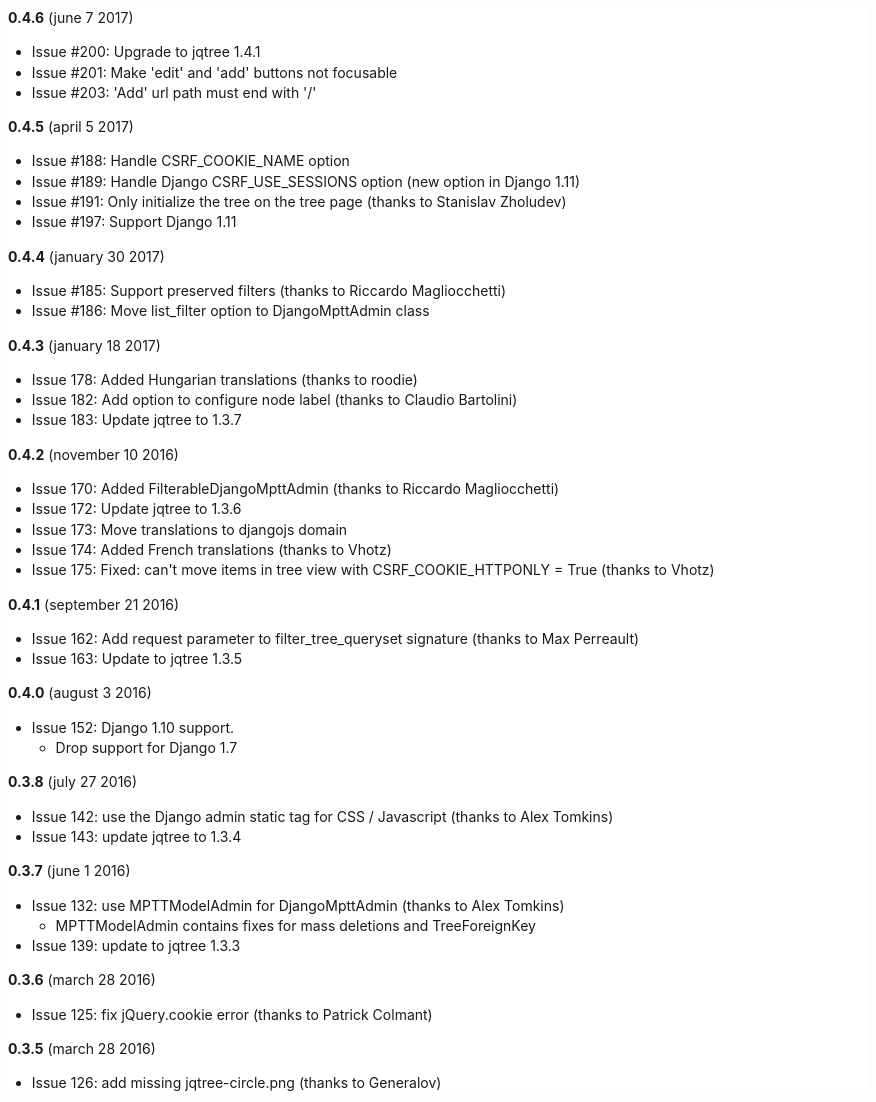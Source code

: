 **0.4.6** (june 7 2017)

* Issue #200: Upgrade to jqtree 1.4.1
* Issue #201: Make 'edit' and 'add' buttons not focusable
* Issue #203: 'Add' url path must end with '/'

**0.4.5** (april 5 2017)

* Issue #188: Handle CSRF_COOKIE_NAME option
* Issue #189: Handle Django CSRF_USE_SESSIONS option (new option in Django 1.11)
* Issue #191: Only initialize the tree on the tree page (thanks to Stanislav Zholudev)
* Issue #197: Support Django 1.11

**0.4.4** (january 30 2017)

* Issue #185: Support preserved filters (thanks to Riccardo Magliocchetti)
* Issue #186: Move list_filter option to DjangoMpttAdmin class

**0.4.3** (january 18 2017)

* Issue 178: Added Hungarian translations (thanks to roodie)
* Issue 182: Add option to configure node label (thanks to Claudio Bartolini)
* Issue 183: Update jqtree to 1.3.7

**0.4.2** (november 10 2016)

* Issue 170: Added FilterableDjangoMpttAdmin (thanks to Riccardo Magliocchetti)
* Issue 172: Update jqtree to 1.3.6
* Issue 173: Move translations to djangojs domain
* Issue 174: Added French translations (thanks to Vhotz)
* Issue 175: Fixed: can't move items in tree view with CSRF_COOKIE_HTTPONLY = True (thanks to Vhotz)

**0.4.1** (september 21 2016)

* Issue 162: Add request parameter to filter_tree_queryset signature (thanks to Max Perreault)
* Issue 163: Update to jqtree 1.3.5

**0.4.0** (august 3 2016)

* Issue 152: Django 1.10 support.
    * Drop support for Django 1.7

**0.3.8** (july 27 2016)

* Issue 142: use the Django admin static tag for CSS / Javascript (thanks to Alex Tomkins)
* Issue 143: update jqtree to 1.3.4

**0.3.7** (june 1 2016)

* Issue 132: use MPTTModelAdmin for DjangoMpttAdmin (thanks to Alex Tomkins)
    * MPTTModelAdmin contains fixes for mass deletions and TreeForeignKey
* Issue 139: update to jqtree 1.3.3

**0.3.6** (march 28 2016)

* Issue 125: fix jQuery.cookie error (thanks to Patrick Colmant)

**0.3.5** (march 28 2016)

* Issue 126: add missing jqtree-circle.png (thanks to Generalov)
